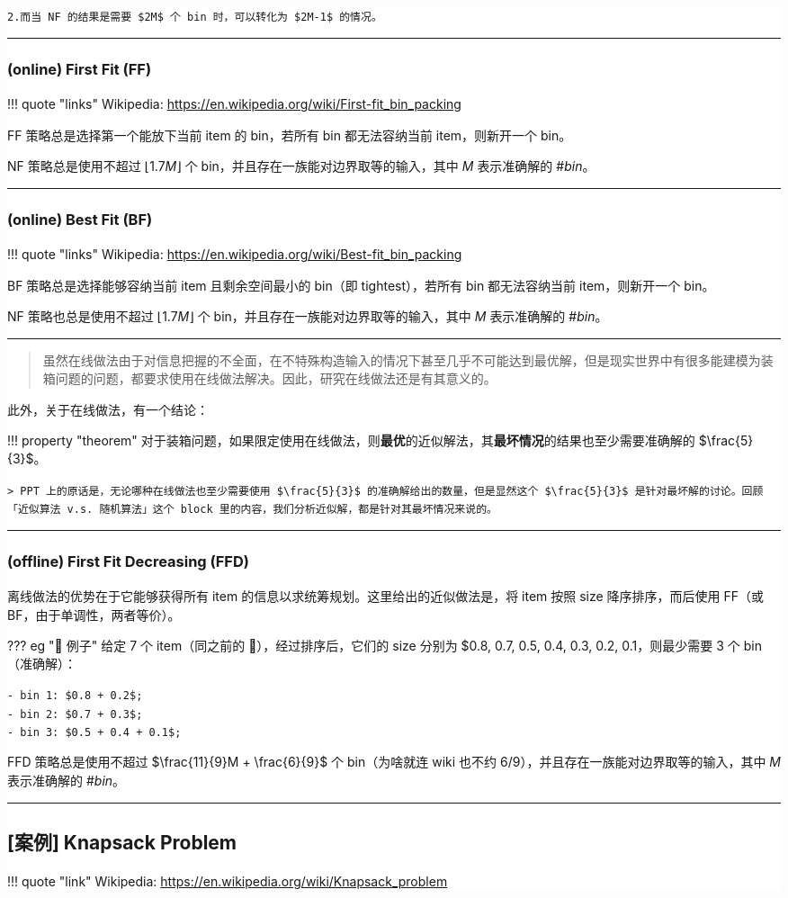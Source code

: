     2.而当 NF 的结果是需要 $2M$ 个 bin 时，可以转化为 $2M-1$ 的情况。

---

### (online) First Fit (FF)

!!! quote "links"
    Wikipedia: https://en.wikipedia.org/wiki/First-fit_bin_packing

FF 策略总是选择第一个能放下当前 item 的 bin，若所有 bin 都无法容纳当前 item，则新开一个 bin。

NF 策略总是使用不超过 $\lfloor 1.7M \rfloor$ 个 bin，并且存在一族能对边界取等的输入，其中 $M$ 表示准确解的 $\#bin$。

---

### (online) Best Fit (BF)

!!! quote "links"
    Wikipedia: https://en.wikipedia.org/wiki/Best-fit_bin_packing

BF 策略总是选择能够容纳当前 item 且剩余空间最小的 bin（即 tightest），若所有 bin 都无法容纳当前 item，则新开一个 bin。

NF 策略也总是使用不超过 $\lfloor 1.7M \rfloor$ 个 bin，并且存在一族能对边界取等的输入，其中 $M$ 表示准确解的 $\#bin$。

---

> 虽然在线做法由于对信息把握的不全面，在不特殊构造输入的情况下甚至几乎不可能达到最优解，但是现实世界中有很多能建模为装箱问题的问题，都要求使用在线做法解决。因此，研究在线做法还是有其意义的。

此外，关于在线做法，有一个结论：

!!! property "theorem"
    对于装箱问题，如果限定使用在线做法，则**最优**的近似解法，其**最坏情况**的结果也至少需要准确解的 $\frac{5}{3}$。

    > PPT 上的原话是，无论哪种在线做法也至少需要使用 $\frac{5}{3}$ 的准确解给出的数量，但是显然这个 $\frac{5}{3}$ 是针对最坏解的讨论。回顾「近似算法 v.s. 随机算法」这个 block 里的内容，我们分析近似解，都是针对其最坏情况来说的。

---

### (offline) First Fit Decreasing (FFD)

离线做法的优势在于它能够获得所有 item 的信息以求统筹规划。这里给出的近似做法是，将 item 按照 size 降序排序，而后使用 FF（或 BF，由于单调性，两者等价）。

??? eg "🌰 例子"
    给定 7 个 item（同之前的 🌰），经过排序后，它们的 size 分别为 $0.8, 0.7, 0.5, 0.4, 0.3, 0.2, 0.1，则最少需要 3 个 bin（准确解）：

    - bin 1: $0.8 + 0.2$;
    - bin 2: $0.7 + 0.3$;
    - bin 3: $0.5 + 0.4 + 0.1$;

FFD 策略总是使用不超过 $\frac{11}{9}M + \frac{6}{9}$ 个 bin（为啥就连 wiki 也不约 6/9），并且存在一族能对边界取等的输入，其中 $M$ 表示准确解的 $\#bin$。

---

## [案例] Knapsack Problem

!!! quote "link"
    Wikipedia: https://en.wikipedia.org/wiki/Knapsack_problem
